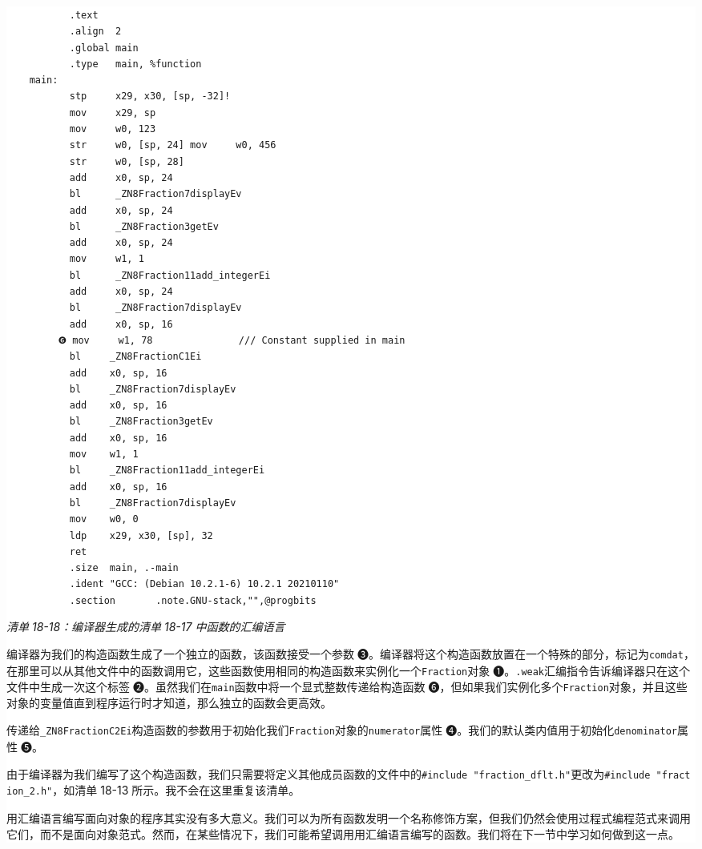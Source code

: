 ```
           .text
           .align  2
           .global main
           .type   main, %function
    main:
           stp     x29, x30, [sp, -32]!
           mov     x29, sp
           mov     w0, 123
           str     w0, [sp, 24] mov     w0, 456
           str     w0, [sp, 28]
           add     x0, sp, 24
           bl      _ZN8Fraction7displayEv
           add     x0, sp, 24
           bl      _ZN8Fraction3getEv
           add     x0, sp, 24
           mov     w1, 1
           bl      _ZN8Fraction11add_integerEi
           add     x0, sp, 24
           bl      _ZN8Fraction7displayEv
           add     x0, sp, 16
         ❻ mov     w1, 78               /// Constant supplied in main
           bl     _ZN8FractionC1Ei
           add    x0, sp, 16
           bl     _ZN8Fraction7displayEv
           add    x0, sp, 16
           bl     _ZN8Fraction3getEv
           add    x0, sp, 16
           mov    w1, 1
           bl     _ZN8Fraction11add_integerEi
           add    x0, sp, 16
           bl     _ZN8Fraction7displayEv
           mov    w0, 0
           ldp    x29, x30, [sp], 32
           ret
           .size  main, .-main
           .ident "GCC: (Debian 10.2.1-6) 10.2.1 20210110"
           .section       .note.GNU-stack,"",@progbits
```

*清单 18-18：编译器生成的清单 18-17 中函数的汇编语言*

编译器为我们的构造函数生成了一个独立的函数，该函数接受一个参数 ❸。编译器将这个构造函数放置在一个特殊的部分，标记为`comdat`，在那里可以从其他文件中的函数调用它，这些函数使用相同的构造函数来实例化一个`Fraction`对象 ❶。`.weak`汇编指令告诉编译器只在这个文件中生成一次这个标签 ❷。虽然我们在`main`函数中将一个显式整数传递给构造函数 ❻，但如果我们实例化多个`Fraction`对象，并且这些对象的变量值直到程序运行时才知道，那么独立的函数会更高效。

传递给`_ZN8FractionC2Ei`构造函数的参数用于初始化我们`Fraction`对象的`numerator`属性 ❹。我们的默认类内值用于初始化`denominator`属性 ❺。

由于编译器为我们编写了这个构造函数，我们只需要将定义其他成员函数的文件中的`#include "fraction_dflt.h"`更改为`#include "fraction_2.h"`，如清单 18-13 所示。我不会在这里重复该清单。

用汇编语言编写面向对象的程序其实没有多大意义。我们可以为所有函数发明一个名称修饰方案，但我们仍然会使用过程式编程范式来调用它们，而不是面向对象范式。然而，在某些情况下，我们可能希望调用用汇编语言编写的函数。我们将在下一节中学习如何做到这一点。
